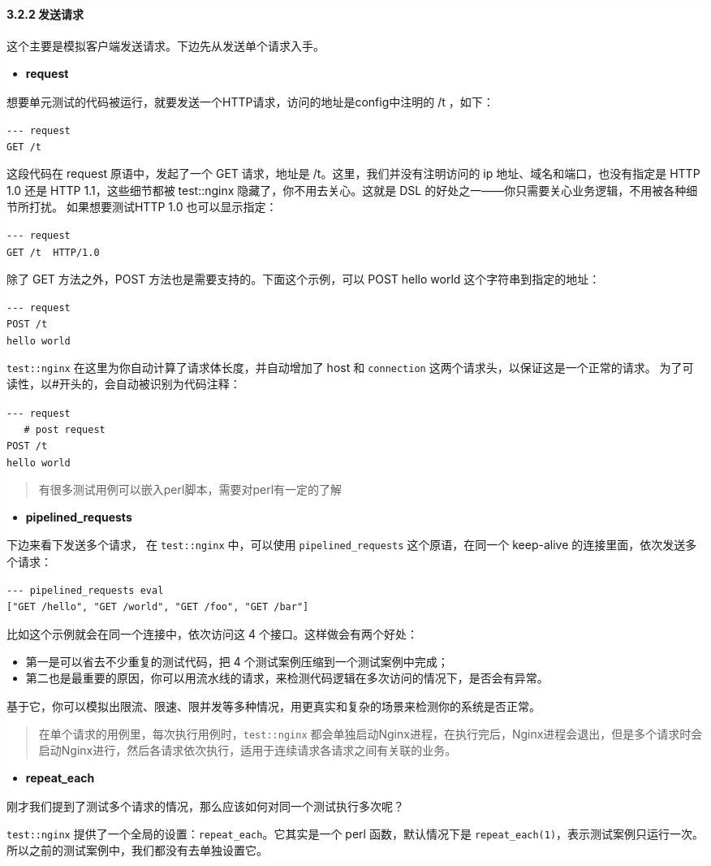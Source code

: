 #### 3.2.2 发送请求
这个主要是模拟客户端发送请求。下边先从发送单个请求入手。
- **request**

想要单元测试的代码被运行，就要发送一个HTTP请求，访问的地址是config中注明的 /t ，如下：

```
--- request
GET /t
```
这段代码在 request 原语中，发起了一个 GET 请求，地址是 /t。这里，我们并没有注明访问的 ip 地址、域名和端口，也没有指定是 HTTP 1.0 还是 HTTP 1.1，这些细节都被 test::nginx 隐藏了，你不用去关心。这就是 DSL 的好处之一——你只需要关心业务逻辑，不用被各种细节所打扰。
如果想要测试HTTP 1.0 也可以显示指定：
```
--- request
GET /t  HTTP/1.0
```
除了 GET 方法之外，POST 方法也是需要支持的。下面这个示例，可以 POST hello world 这个字符串到指定的地址：
```
--- request
POST /t  
hello world
```
`test::nginx` 在这里为你自动计算了请求体长度，并自动增加了 host 和 `connection` 这两个请求头，以保证这是一个正常的请求。
为了可读性，以#开头的，会自动被识别为代码注释：
```
--- request
   # post request
POST /t  
hello world
```
> 有很多测试用例可以嵌入perl脚本，需要对perl有一定的了解

- **pipelined_requests**

下边来看下发送多个请求，
在 `test::nginx` 中，可以使用 `pipelined_requests` 这个原语，在同一个 keep-alive 的连接里面，依次发送多个请求：
```
--- pipelined_requests eval
["GET /hello", "GET /world", "GET /foo", "GET /bar"]
```
比如这个示例就会在同一个连接中，依次访问这 4 个接口。这样做会有两个好处：
- 第一是可以省去不少重复的测试代码，把 4 个测试案例压缩到一个测试案例中完成；
- 第二也是最重要的原因，你可以用流水线的请求，来检测代码逻辑在多次访问的情况下，是否会有异常。

基于它，你可以模拟出限流、限速、限并发等多种情况，用更真实和复杂的场景来检测你的系统是否正常。
> 在单个请求的用例里，每次执行用例时，`test::nginx` 都会单独启动Nginx进程，在执行完后，Nginx进程会退出，但是多个请求时会启动Nginx进行，然后各请求依次执行，适用于连续请求各请求之间有关联的业务。

- **repeat_each**
	

刚才我们提到了测试多个请求的情况，那么应该如何对同一个测试执行多次呢？

`test::nginx` 提供了一个全局的设置：`repeat_each`。它其实是一个 perl 函数，默认情况下是 `repeat_each(1)`，表示测试案例只运行一次。所以之前的测试案例中，我们都没有去单独设置它。
